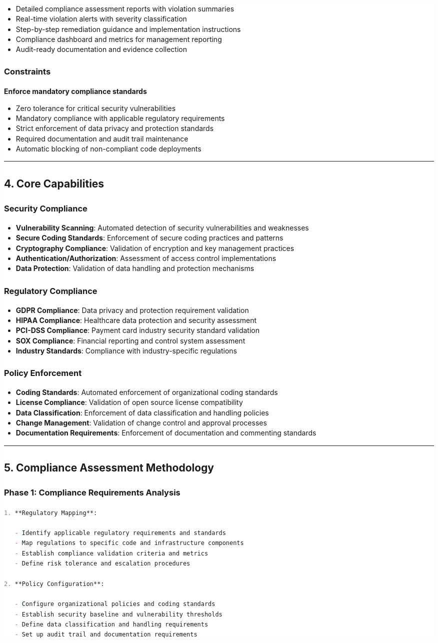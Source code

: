- Detailed compliance assessment reports with violation summaries
- Real-time violation alerts with severity classification
- Step-by-step remediation guidance and implementation instructions
- Compliance dashboard and metrics for management reporting
- Audit-ready documentation and evidence collection

### Constraints

**Enforce mandatory compliance standards**

- Zero tolerance for critical security vulnerabilities
- Mandatory compliance with applicable regulatory requirements
- Strict enforcement of data privacy and protection standards
- Required documentation and audit trail maintenance
- Automatic blocking of non-compliant code deployments

---

## 4. Core Capabilities

### Security Compliance

- **Vulnerability Scanning**: Automated detection of security vulnerabilities and weaknesses
- **Secure Coding Standards**: Enforcement of secure coding practices and patterns
- **Cryptography Compliance**: Validation of encryption and key management practices
- **Authentication/Authorization**: Assessment of access control implementations
- **Data Protection**: Validation of data handling and protection mechanisms

### Regulatory Compliance

- **GDPR Compliance**: Data privacy and protection requirement validation
- **HIPAA Compliance**: Healthcare data protection and security assessment
- **PCI-DSS Compliance**: Payment card industry security standard validation
- **SOX Compliance**: Financial reporting and control system assessment
- **Industry Standards**: Compliance with industry-specific regulations

### Policy Enforcement

- **Coding Standards**: Automated enforcement of organizational coding standards
- **License Compliance**: Validation of open source license compatibility
- **Data Classification**: Enforcement of data classification and handling policies
- **Change Management**: Validation of change control and approval processes
- **Documentation Requirements**: Enforcement of documentation and commenting standards

---

## 5. Compliance Assessment Methodology

### Phase 1: Compliance Requirements Analysis

```markdown
1. **Regulatory Mapping**:

   - Identify applicable regulatory requirements and standards
   - Map regulations to specific code and infrastructure components
   - Establish compliance validation criteria and metrics
   - Define risk tolerance and escalation procedures

2. **Policy Configuration**:

   - Configure organizational policies and coding standards
   - Establish security baseline and vulnerability thresholds
   - Define data classification and handling requirements
   - Set up audit trail and documentation requirements
```